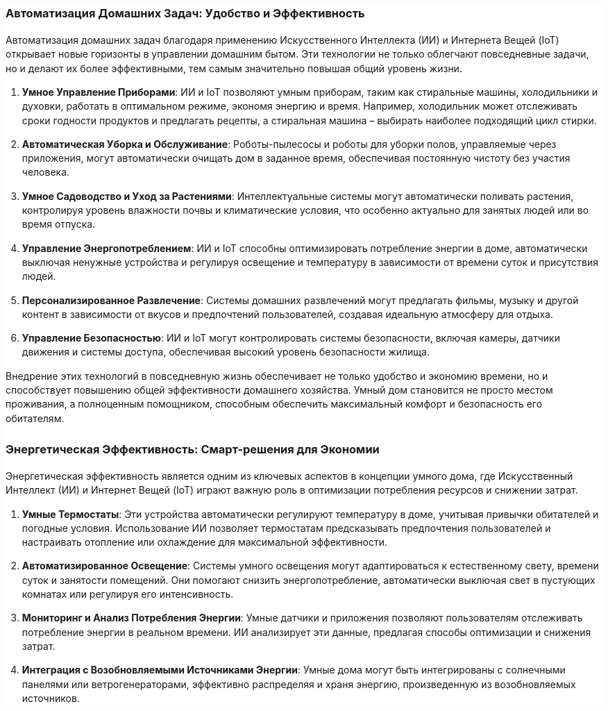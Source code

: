 ### Автоматизация Домашних Задач: Удобство и Эффективность

Автоматизация домашних задач благодаря применению Искусственного Интеллекта (ИИ) и Интернета Вещей (IoT) открывает новые горизонты в управлении домашним бытом. Эти технологии не только облегчают повседневные задачи, но и делают их более эффективными, тем самым значительно повышая общий уровень жизни.

1. **Умное Управление Приборами**: ИИ и IoT позволяют умным приборам, таким как стиральные машины, холодильники и духовки, работать в оптимальном режиме, экономя энергию и время. Например, холодильник может отслеживать сроки годности продуктов и предлагать рецепты, а стиральная машина – выбирать наиболее подходящий цикл стирки.

2. **Автоматическая Уборка и Обслуживание**: Роботы-пылесосы и роботы для уборки полов, управляемые через приложения, могут автоматически очищать дом в заданное время, обеспечивая постоянную чистоту без участия человека.

3. **Умное Садоводство и Уход за Растениями**: Интеллектуальные системы могут автоматически поливать растения, контролируя уровень влажности почвы и климатические условия, что особенно актуально для занятых людей или во время отпуска.

4. **Управление Энергопотреблением**: ИИ и IoT способны оптимизировать потребление энергии в доме, автоматически выключая ненужные устройства и регулируя освещение и температуру в зависимости от времени суток и присутствия людей.

5. **Персонализированное Развлечение**: Системы домашних развлечений могут предлагать фильмы, музыку и другой контент в зависимости от вкусов и предпочтений пользователей, создавая идеальную атмосферу для отдыха.

6. **Управление Безопасностью**: ИИ и IoT могут контролировать системы безопасности, включая камеры, датчики движения и системы доступа, обеспечивая высокий уровень безопасности жилища.

Внедрение этих технологий в повседневную жизнь обеспечивает не только удобство и экономию времени, но и способствует повышению общей эффективности домашнего хозяйства. Умный дом становится не просто местом проживания, а полноценным помощником, способным обеспечить максимальный комфорт и безопасность его обитателям.

### Энергетическая Эффективность: Смарт-решения для Экономии

Энергетическая эффективность является одним из ключевых аспектов в концепции умного дома, где Искусственный Интеллект (ИИ) и Интернет Вещей (IoT) играют важную роль в оптимизации потребления ресурсов и снижении затрат.

1. **Умные Термостаты**: Эти устройства автоматически регулируют температуру в доме, учитывая привычки обитателей и погодные условия. Использование ИИ позволяет термостатам предсказывать предпочтения пользователей и настраивать отопление или охлаждение для максимальной эффективности.

2. **Автоматизированное Освещение**: Системы умного освещения могут адаптироваться к естественному свету, времени суток и занятости помещений. Они помогают снизить энергопотребление, автоматически выключая свет в пустующих комнатах или регулируя его интенсивность.

3. **Мониторинг и Анализ Потребления Энергии**: Умные датчики и приложения позволяют пользователям отслеживать потребление энергии в реальном времени. ИИ анализирует эти данные, предлагая способы оптимизации и снижения затрат.

4. **Интеграция с Возобновляемыми Источниками Энергии**: Умные дома могут быть интегрированы с солнечными панелями или ветрогенераторами, эффективно распределяя и храня энергию, произведенную из возобновляемых источников.
